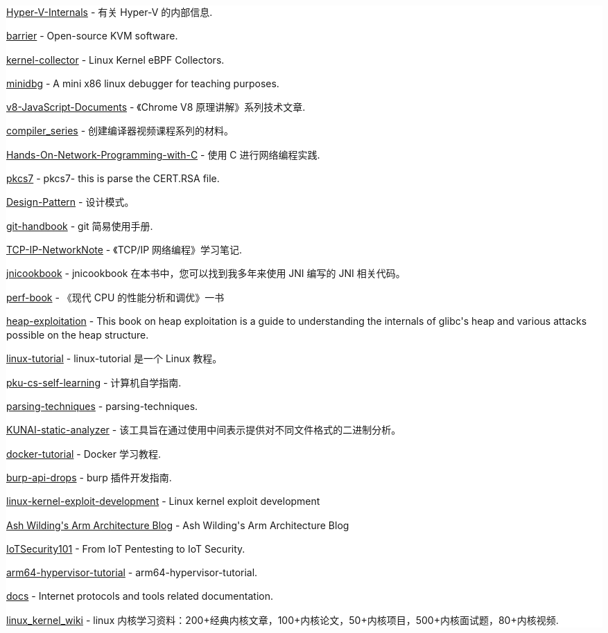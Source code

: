 [Hyper-V-Internals](https://github.com/gerhart01/Hyper-V-Internals) - 有关 Hyper-V 的内部信息.

[barrier](https://github.com/debauchee/barrier) - Open-source KVM software.

[kernel-collector](https://github.com/netdata/kernel-collector) - Linux Kernel eBPF Collectors.

[minidbg](https://github.com/TartanLlama/minidbg) - A mini x86 linux debugger for teaching purposes.

[v8-JavaScript-Documents](https://github.com/v8blink/v8-JavaScript-Documents) - 《Chrome V8 原理讲解》系列技术文章.

[compiler_series](https://github.com/bisqwit/compiler_series) - 创建编译器视频课程系列的材料。

[Hands-On-Network-Programming-with-C](https://github.com/PacktPublishing/Hands-On-Network-Programming-with-C) - 使用 C 进行网络编程实践.

[pkcs7](https://github.com/liwugang/pkcs7) - pkcs7- this is parse the CERT.RSA file.

[Design-Pattern](https://github.com/AlfredTheBest/Design-Pattern) - 设计模式。

[git-handbook](https://github.com/AlfredTheBest/git-handbook) - git 简易使用手册.

[TCP-IP-NetworkNote](https://github.com/riba2534/TCP-IP-NetworkNote) - 《TCP/IP 网络编程》学习笔记.

[jnicookbook](https://github.com/mkowsiak/jnicookbook) - jnicookbook 在本书中，您可以找到我多年来使用 JNI 编写的 JNI 相关代码。

[perf-book](https://github.com/dendibakh/perf-book) - 《现代 CPU 的性能分析和调优》一书

[heap-exploitation](https://github.com/DhavalKapil/heap-exploitation) - This book on heap exploitation is a guide to understanding the internals of glibc's heap and various attacks possible on the heap structure.

[linux-tutorial](https://github.com/dunwu/linux-tutorial) - linux-tutorial 是一个 Linux 教程。

[pku-cs-self-learning](https://github.com/PKUFlyingPig/pku-cs-self-learning) - 计算机自学指南.

[parsing-techniques](https://github.com/duguying/parsing-techniques) - parsing-techniques.

[KUNAI-static-analyzer](https://github.com/Fare9/KUNAI-static-analyzer) - 该工具旨在通过使用中间表示提供对不同文件格式的二进制分析。

[docker-tutorial](https://github.com/weiwosuoai/docker-tutorial) - Docker 学习教程.

[burp-api-drops](https://github.com/bit4woo/burp-api-drops) - burp 插件开发指南.

[linux-kernel-exploit-development](https://breaking-bits.gitbook.io/breaking-bits/exploit-development/linux-kernel-exploit-development) - Linux kernel exploit development

[Ash Wilding's Arm Architecture Blog](https://www.ashw.io/blog) - Ash Wilding's Arm Architecture Blog

[IoTSecurity101](https://github.com/V33RU/IoTSecurity101) - From IoT Pentesting to IoT Security.

[arm64-hypervisor-tutorial](https://github.com/ashwio/arm64-hypervisor-tutorial) - arm64-hypervisor-tutorial.

[docs](https://daniel.haxx.se/docs/) - Internet protocols and tools related documentation.

[linux_kernel_wiki](https://github.com/0voice/linux_kernel_wiki) - linux 内核学习资料：200+经典内核文章，100+内核论文，50+内核项目，500+内核面试题，80+内核视频.
